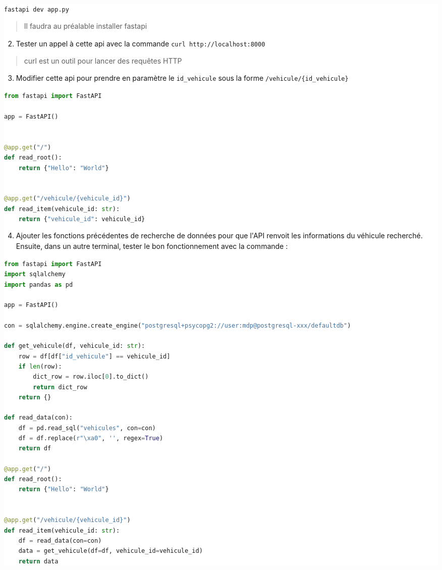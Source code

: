 ```bash
fastapi dev app.py
```

> Il faudra au préalable installer fastapi

2. Tester un appel à cette api avec la commande `curl http://localhost:8000`

> curl est un outil pour lancer des requêtes HTTP


3. Modifier cette api pour prendre en paramètre le `id_vehicule` sous la forme `/vehicule/{id_vehicule}`

```python
from fastapi import FastAPI

app = FastAPI()


@app.get("/")
def read_root():
    return {"Hello": "World"}


@app.get("/vehicule/{vehicule_id}")
def read_item(vehicule_id: str):
    return {"vehicule_id": vehicule_id}

```

4. Ajouter les fonctions précédentes de recherche de données pour que l'API renvoit les informations du véhicule recherché. Ensuite, dans un autre terminal, tester le bon fonctionnement avec la commande :

```python
from fastapi import FastAPI
import sqlalchemy
import pandas as pd

app = FastAPI()

con = sqlalchemy.engine.create_engine("postgresql+psycopg2://user:mdp@postgresql-xxx/defaultdb")

def get_vehicule(df, vehicule_id: str):
    row = df[df["id_vehicule"] == vehicule_id]
    if len(row):
        dict_row = row.iloc[0].to_dict()
        return dict_row
    return {}

def read_data(con):
    df = pd.read_sql("vehicules", con=con)
    df = df.replace(r"\xa0", '', regex=True)
    return df

@app.get("/")
def read_root():
    return {"Hello": "World"}


@app.get("/vehicule/{vehicule_id}")
def read_item(vehicule_id: str):
    df = read_data(con=con)
    data = get_vehicule(df=df, vehicule_id=vehicule_id)
    return data

```
